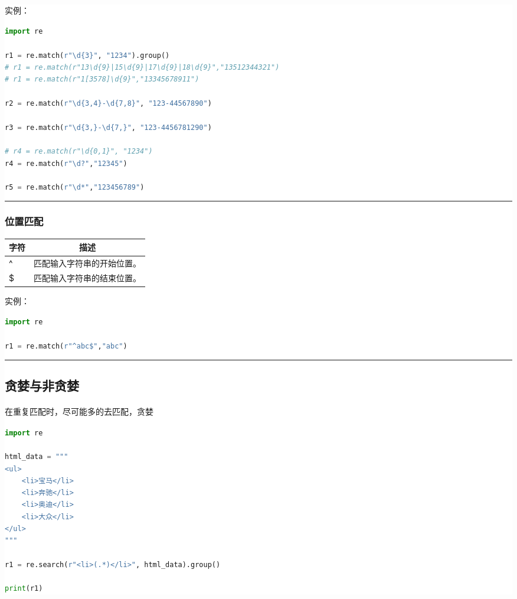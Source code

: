 实例：

~~~python
import re

r1 = re.match(r"\d{3}", "1234").group()
# r1 = re.match(r"13\d{9}|15\d{9}|17\d{9}|18\d{9}","13512344321")
# r1 = re.match(r"1[3578]\d{9}","13345678911")

r2 = re.match(r"\d{3,4}-\d{7,8}", "123-44567890")  

r3 = re.match(r"\d{3,}-\d{7,}", "123-4456781290")

# r4 = re.match(r"\d{0,1}", "1234")
r4 = re.match(r"\d?","12345")

r5 = re.match(r"\d*","123456789")
~~~

------

### 位置匹配

| 字符 | 描述                       |
| ---- | -------------------------- |
| ^    | 匹配输入字符串的开始位置。 |
| $    | 匹配输入字符串的结束位置。 |

实例：

~~~python
import re

r1 = re.match(r"^abc$","abc")
~~~

------



## 贪婪与非贪婪

在重复匹配时，尽可能多的去匹配，贪婪

~~~python
import re

html_data = """
<ul>
    <li>宝马</li>
    <li>奔驰</li>
    <li>奥迪</li>
    <li>大众</li> 
</ul>
"""

r1 = re.search(r"<li>(.*)</li>", html_data).group()

print(r1)
~~~
